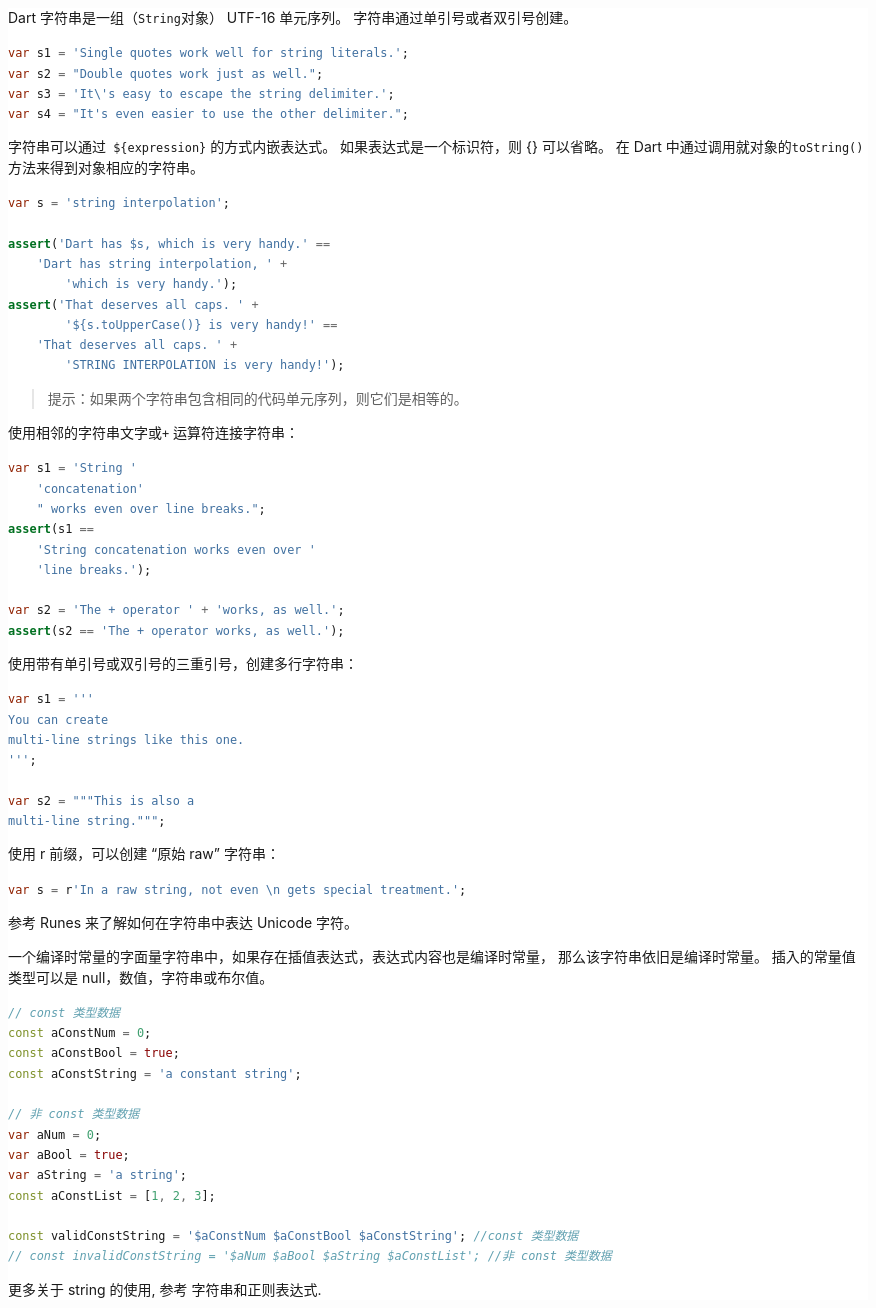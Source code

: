 Dart 字符串是一组（`String`对象） UTF-16 单元序列。 字符串通过单引号或者双引号创建。
```dart
var s1 = 'Single quotes work well for string literals.';
var s2 = "Double quotes work just as well.";
var s3 = 'It\'s easy to escape the string delimiter.';
var s4 = "It's even easier to use the other delimiter.";
```
字符串可以通过` ${expression}` 的方式内嵌表达式。 如果表达式是一个标识符，则 {} 可以省略。 在 Dart 中通过调用就对象的` toString() `方法来得到对象相应的字符串。
```dart
var s = 'string interpolation';

assert('Dart has $s, which is very handy.' ==
    'Dart has string interpolation, ' +
        'which is very handy.');
assert('That deserves all caps. ' +
        '${s.toUpperCase()} is very handy!' ==
    'That deserves all caps. ' +
        'STRING INTERPOLATION is very handy!');
```
>提示：如果两个字符串包含相同的代码单元序列，则它们是相等的。

使用相邻的字符串文字或`+` 运算符连接字符串：
```dart
var s1 = 'String '
    'concatenation'
    " works even over line breaks.";
assert(s1 ==
    'String concatenation works even over '
    'line breaks.');

var s2 = 'The + operator ' + 'works, as well.';
assert(s2 == 'The + operator works, as well.');
```
使用带有单引号或双引号的三重引号，创建多行字符串：
```dart
var s1 = '''
You can create
multi-line strings like this one.
''';

var s2 = """This is also a
multi-line string.""";
```
使用 r 前缀，可以创建 “原始 raw” 字符串：
```dart
var s = r'In a raw string, not even \n gets special treatment.';
```
参考 Runes 来了解如何在字符串中表达 Unicode 字符。

一个编译时常量的字面量字符串中，如果存在插值表达式，表达式内容也是编译时常量， 那么该字符串依旧是编译时常量。 插入的常量值类型可以是 null，数值，字符串或布尔值。
```dart
// const 类型数据
const aConstNum = 0;
const aConstBool = true;
const aConstString = 'a constant string';

// 非 const 类型数据
var aNum = 0;
var aBool = true;
var aString = 'a string';
const aConstList = [1, 2, 3];

const validConstString = '$aConstNum $aConstBool $aConstString'; //const 类型数据
// const invalidConstString = '$aNum $aBool $aString $aConstList'; //非 const 类型数据
```
更多关于 string 的使用, 参考 字符串和正则表达式.